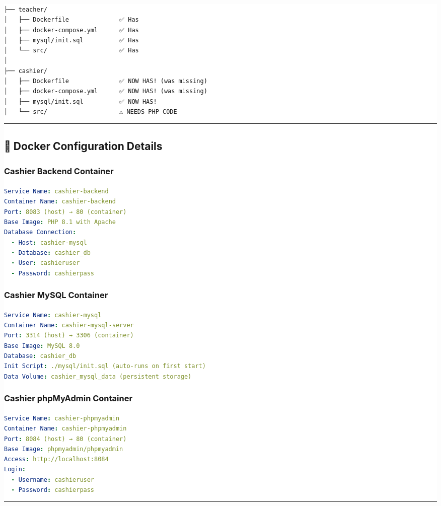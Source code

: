 ```
├── teacher/
│   ├── Dockerfile              ✅ Has
│   ├── docker-compose.yml      ✅ Has
│   ├── mysql/init.sql          ✅ Has
│   └── src/                    ✅ Has
│
├── cashier/
│   ├── Dockerfile              ✅ NOW HAS! (was missing)
│   ├── docker-compose.yml      ✅ NOW HAS! (was missing)
│   ├── mysql/init.sql          ✅ NOW HAS!
│   └── src/                    ⚠️ NEEDS PHP CODE
```

---

## 🐳 **Docker Configuration Details**

### **Cashier Backend Container**
```yaml
Service Name: cashier-backend
Container Name: cashier-backend
Port: 8083 (host) → 80 (container)
Base Image: PHP 8.1 with Apache
Database Connection:
  - Host: cashier-mysql
  - Database: cashier_db
  - User: cashieruser
  - Password: cashierpass
```

### **Cashier MySQL Container**
```yaml
Service Name: cashier-mysql
Container Name: cashier-mysql-server
Port: 3314 (host) → 3306 (container)
Base Image: MySQL 8.0
Database: cashier_db
Init Script: ./mysql/init.sql (auto-runs on first start)
Data Volume: cashier_mysql_data (persistent storage)
```

### **Cashier phpMyAdmin Container**
```yaml
Service Name: cashier-phpmyadmin
Container Name: cashier-phpmyadmin
Port: 8084 (host) → 80 (container)
Base Image: phpmyadmin/phpmyadmin
Access: http://localhost:8084
Login:
  - Username: cashieruser
  - Password: cashierpass
```

---